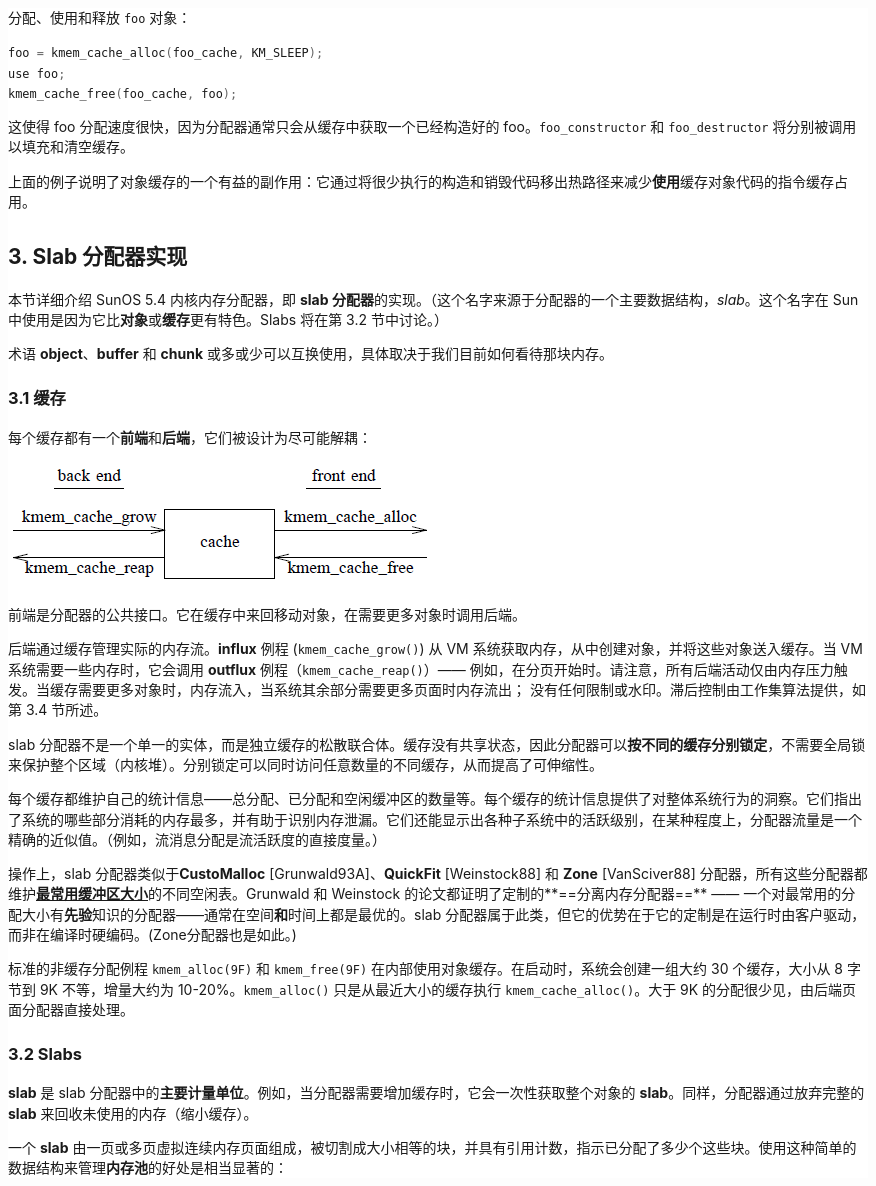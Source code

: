 分配、使用和释放 `foo` 对象：
```c
foo = kmem_cache_alloc(foo_cache, KM_SLEEP); 
use foo;
kmem_cache_free(foo_cache, foo);
```

这使得 foo 分配速度很快，因为分配器通常只会从缓存中获取一个已经构造好的 foo。`foo_constructor` 和 `foo_destructor` 将分别被调用以填充和清空缓存。

上面的例子说明了对象缓存的一个有益的副作用：它通过将很少执行的构造和销毁代码移出热路径来减少**使用**缓存对象代码的指令缓存占用。

## 3. Slab 分配器实现

本节详细介绍 SunOS 5.4 内核内存分配器，即 **slab 分配器**的实现。（这个名字来源于分配器的一个主要数据结构，*slab*。这个名字在 Sun 中使用是因为它比**对象**或**缓存**更有特色。Slabs 将在第 3.2 节中讨论。）

术语 **object**、**buffer** 和 **chunk** 或多或少可以互换使用，具体取决于我们目前如何看待那块内存。

### 3.1 缓存

每个缓存都有一个**前端**和**后端**，它们被设计为尽可能解耦：

![](./slab/t2.png)

前端是分配器的公共接口。它在缓存中来回移动对象，在需要更多对象时调用后端。

后端通过缓存管理实际的内存流。**influx** 例程 (`kmem_cache_grow()`) 从 VM 系统获取内存，从中创建对象，并将这些对象送入缓存。当 VM 系统需要一些内存时，它会调用 **outflux** 例程（`kmem_cache_reap()`）—— 例如，在分页开始时。请注意，所有后端活动仅由内存压力触发。当缓存需要更多对象时，内存流入，当系统其余部分需要更多页面时内存流出； 没有任何限制或水印。滞后控制由工作集算法提供，如第 3.4 节所述。

slab 分配器不是一个单一的实体，而是独立缓存的松散联合体。缓存没有共享状态，因此分配器可以**按不同的缓存分别锁定**，不需要全局锁来保护整个区域（内核堆）。分别锁定可以同时访问任意数量的不同缓存，从而提高了可伸缩性。

每个缓存都维护自己的统计信息——总分配、已分配和空闲缓冲区的数量等。每个缓存的统计信息提供了对整体系统行为的洞察。它们指出了系统的哪些部分消耗的内存最多，并有助于识别内存泄漏。它们还能显示出各种子系统中的活跃级别，在某种程度上，分配器流量是一个精确的近似值。（例如，流消息分配是流活跃度的直接度量。）

操作上，slab 分配器类似于**CustoMalloc** [Grunwald93A]、**QuickFit** [Weinstock88] 和 **Zone** [VanSciver88] 分配器，所有这些分配器都维护<u>**最常用缓冲区大小**</u>的不同空闲表。Grunwald 和 Weinstock 的论文都证明了定制的**==分离内存分配器==** —— 一个对最常用的分配大小有**先验**知识的分配器——通常在空间**和**时间上都是最优的。slab 分配器属于此类，但它的优势在于它的定制是在运行时由客户驱动，而非在编译时硬编码。(Zone分配器也是如此。)

标准的非缓存分配例程 `kmem_alloc(9F)` 和 `kmem_free(9F)` 在内部使用对象缓存。在启动时，系统会创建一组大约 30 个缓存，大小从 8 字节到 9K 不等，增量大约为 10-20%。`kmem_alloc()` 只是从最近大小的缓存执行 `kmem_cache_alloc()`。大于 9K 的分配很少见，由后端页面分配器直接处理。

### 3.2 Slabs

**slab** 是 slab 分配器中的**主要计量单位**。例如，当分配器需要增加缓存时，它会一次性获取整个对象的 **slab**。同样，分配器通过放弃完整的 **slab** 来回收未使用的内存（缩小缓存）。

一个 **slab** 由一页或多页虚拟连续内存页面组成，被切割成大小相等的块，并具有引用计数，指示已分配了多少个这些块。使用这种简单的数据结构来管理**内存池**的好处是相当显著的：
